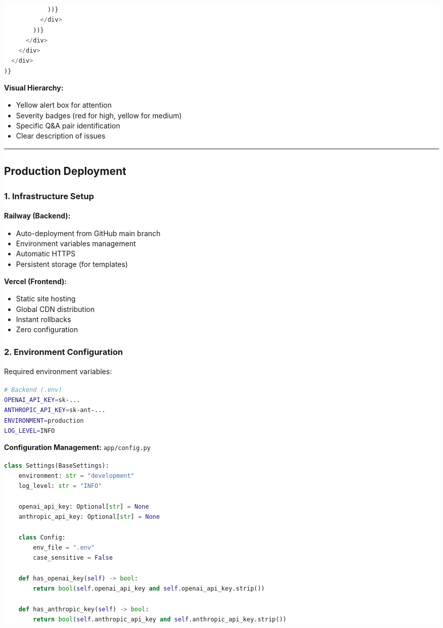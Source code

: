 ```javascript
            ))}
          </div>
        ))}
      </div>
    </div>
  </div>
)}
```

**Visual Hierarchy:**
- Yellow alert box for attention
- Severity badges (red for high, yellow for medium)
- Specific Q&A pair identification
- Clear description of issues

---

## Production Deployment

### 1. Infrastructure Setup

**Railway (Backend):**
- Auto-deployment from GitHub main branch
- Environment variables management
- Automatic HTTPS
- Persistent storage (for templates)

**Vercel (Frontend):**
- Static site hosting
- Global CDN distribution
- Instant rollbacks
- Zero configuration

### 2. Environment Configuration

Required environment variables:

```bash
# Backend (.env)
OPENAI_API_KEY=sk-...
ANTHROPIC_API_KEY=sk-ant-...
ENVIRONMENT=production
LOG_LEVEL=INFO
```

**Configuration Management:** `app/config.py`

```python
class Settings(BaseSettings):
    environment: str = "development"
    log_level: str = "INFO"

    openai_api_key: Optional[str] = None
    anthropic_api_key: Optional[str] = None

    class Config:
        env_file = ".env"
        case_sensitive = False

    def has_openai_key(self) -> bool:
        return bool(self.openai_api_key and self.openai_api_key.strip())

    def has_anthropic_key(self) -> bool:
        return bool(self.anthropic_api_key and self.anthropic_api_key.strip())
```
